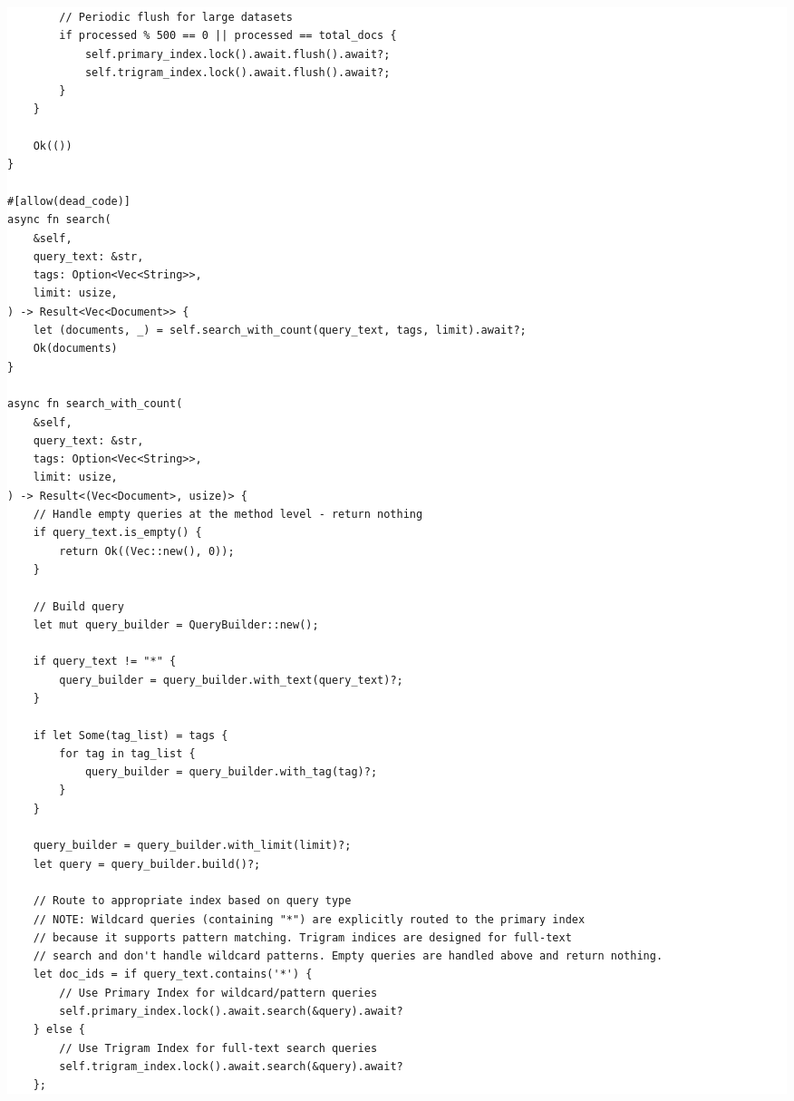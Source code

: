             // Periodic flush for large datasets
            if processed % 500 == 0 || processed == total_docs {
                self.primary_index.lock().await.flush().await?;
                self.trigram_index.lock().await.flush().await?;
            }
        }

        Ok(())
    }

    #[allow(dead_code)]
    async fn search(
        &self,
        query_text: &str,
        tags: Option<Vec<String>>,
        limit: usize,
    ) -> Result<Vec<Document>> {
        let (documents, _) = self.search_with_count(query_text, tags, limit).await?;
        Ok(documents)
    }

    async fn search_with_count(
        &self,
        query_text: &str,
        tags: Option<Vec<String>>,
        limit: usize,
    ) -> Result<(Vec<Document>, usize)> {
        // Handle empty queries at the method level - return nothing
        if query_text.is_empty() {
            return Ok((Vec::new(), 0));
        }

        // Build query
        let mut query_builder = QueryBuilder::new();

        if query_text != "*" {
            query_builder = query_builder.with_text(query_text)?;
        }

        if let Some(tag_list) = tags {
            for tag in tag_list {
                query_builder = query_builder.with_tag(tag)?;
            }
        }

        query_builder = query_builder.with_limit(limit)?;
        let query = query_builder.build()?;

        // Route to appropriate index based on query type
        // NOTE: Wildcard queries (containing "*") are explicitly routed to the primary index
        // because it supports pattern matching. Trigram indices are designed for full-text
        // search and don't handle wildcard patterns. Empty queries are handled above and return nothing.
        let doc_ids = if query_text.contains('*') {
            // Use Primary Index for wildcard/pattern queries
            self.primary_index.lock().await.search(&query).await?
        } else {
            // Use Trigram Index for full-text search queries
            self.trigram_index.lock().await.search(&query).await?
        };
